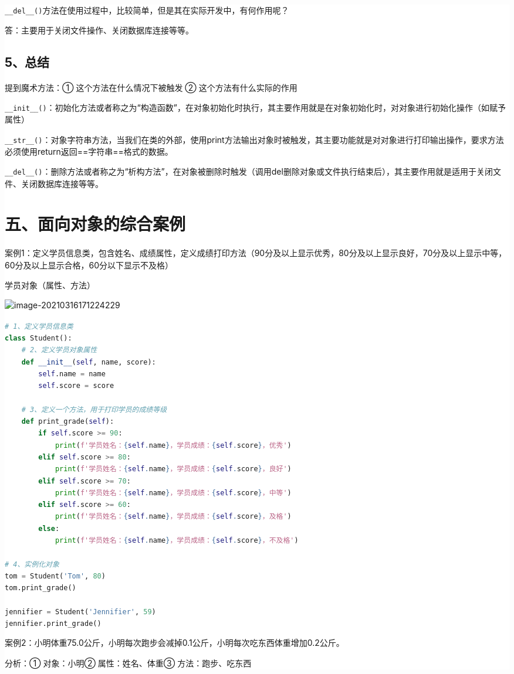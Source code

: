 `__del__()`方法在使用过程中，比较简单，但是其在实际开发中，有何作用呢？

答：主要用于关闭文件操作、关闭数据库连接等等。

## 5、总结

提到魔术方法：① 这个方法在什么情况下被触发 ② 这个方法有什么实际的作用

`__init__()`：初始化方法或者称之为“构造函数”，在对象初始化时执行，其主要作用就是在对象初始化时，对对象进行初始化操作（如赋予属性）

`__str__()`：对象字符串方法，当我们在类的外部，使用print方法输出对象时被触发，其主要功能就是对对象进行打印输出操作，要求方法必须使用return返回==字符串==格式的数据。

`__del__()`：删除方法或者称之为“析构方法”，在对象被删除时触发（调用del删除对象或文件执行结束后），其主要作用就是适用于关闭文件、关闭数据库连接等等。

# 五、面向对象的综合案例

案例1：定义学员信息类，包含姓名、成绩属性，定义成绩打印方法（90分及以上显示优秀，80分及以上显示良好，70分及以上显示中等，60分及以上显示合格，60分以下显示不及格）

学员对象（属性、方法）

![image-20210316171224229](media/image-20210316171224229.png)

```python
# 1、定义学员信息类
class Student():
    # 2、定义学员对象属性
    def __init__(self, name, score):
        self.name = name
        self.score = score

    # 3、定义一个方法，用于打印学员的成绩等级
    def print_grade(self):
        if self.score >= 90:
            print(f'学员姓名：{self.name}，学员成绩：{self.score}，优秀')
        elif self.score >= 80:
            print(f'学员姓名：{self.name}，学员成绩：{self.score}，良好')
        elif self.score >= 70:
            print(f'学员姓名：{self.name}，学员成绩：{self.score}，中等')
        elif self.score >= 60:
            print(f'学员姓名：{self.name}，学员成绩：{self.score}，及格')
        else:
            print(f'学员姓名：{self.name}，学员成绩：{self.score}，不及格')

# 4、实例化对象
tom = Student('Tom', 80)
tom.print_grade()

jennifier = Student('Jennifier', 59)
jennifier.print_grade()
```

案例2：小明体重75.0公斤，小明每次跑步会减掉0.1公斤，小明每次吃东西体重增加0.2公斤。

分析：① 对象：小明② 属性：姓名、体重③ 方法：跑步、吃东西
